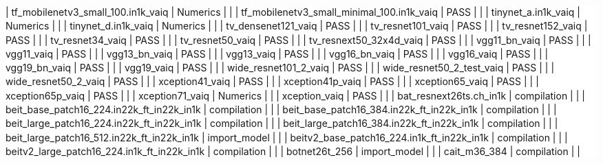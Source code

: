 | tf_mobilenetv3_small_100.in1k_vaiq | Numerics | |
| tf_mobilenetv3_small_minimal_100.in1k_vaiq | PASS | |
| tinynet_a.in1k_vaiq | Numerics | |
| tinynet_d.in1k_vaiq | Numerics | |
| tv_densenet121_vaiq | PASS | |
| tv_resnet101_vaiq | PASS | |
| tv_resnet152_vaiq | PASS | |
| tv_resnet34_vaiq | PASS | |
| tv_resnet50_vaiq | PASS | |
| tv_resnext50_32x4d_vaiq | PASS | |
| vgg11_bn_vaiq | PASS | |
| vgg11_vaiq | PASS | |
| vgg13_bn_vaiq | PASS | |
| vgg13_vaiq | PASS | |
| vgg16_bn_vaiq | PASS | |
| vgg16_vaiq | PASS | |
| vgg19_bn_vaiq | PASS | |
| vgg19_vaiq | PASS | |
| wide_resnet101_2_vaiq | PASS | |
| wide_resnet50_2_test_vaiq | PASS | |
| wide_resnet50_2_vaiq | PASS | |
| xception41_vaiq | PASS | |
| xception41p_vaiq | PASS | |
| xception65_vaiq | PASS | |
| xception65p_vaiq | PASS | |
| xception71_vaiq | Numerics | |
| xception_vaiq | PASS | |
| bat_resnext26ts.ch_in1k | compilation | |
| beit_base_patch16_224.in22k_ft_in22k_in1k | compilation | |
| beit_base_patch16_384.in22k_ft_in22k_in1k | compilation | |
| beit_large_patch16_224.in22k_ft_in22k_in1k | compilation | |
| beit_large_patch16_384.in22k_ft_in22k_in1k | compilation | |
| beit_large_patch16_512.in22k_ft_in22k_in1k | import_model | |
| beitv2_base_patch16_224.in1k_ft_in22k_in1k | compilation | |
| beitv2_large_patch16_224.in1k_ft_in22k_in1k | compilation | |
| botnet26t_256 | import_model | |
| cait_m36_384 | compilation | |
